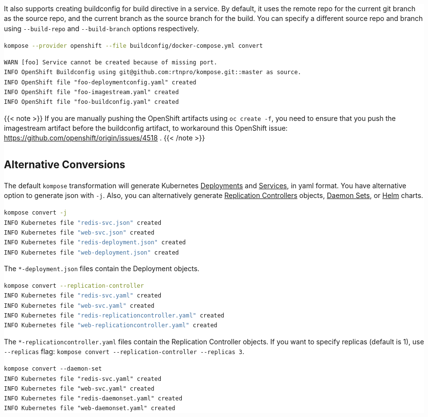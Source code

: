 It also supports creating buildconfig for build directive in a service. By default, it uses the remote repo for the current git branch as the source repo, and the current branch as the source branch for the build. You can specify a different source repo and branch using `--build-repo` and `--build-branch` options respectively.

```sh
kompose --provider openshift --file buildconfig/docker-compose.yml convert
```

```none
WARN [foo] Service cannot be created because of missing port.
INFO OpenShift Buildconfig using git@github.com:rtnpro/kompose.git::master as source.
INFO OpenShift file "foo-deploymentconfig.yaml" created
INFO OpenShift file "foo-imagestream.yaml" created
INFO OpenShift file "foo-buildconfig.yaml" created
```

{{< note >}}
If you are manually pushing the OpenShift artifacts using `oc create -f`, you need to ensure that you push the imagestream artifact before the buildconfig artifact, to workaround this OpenShift issue: https://github.com/openshift/origin/issues/4518 .
{{< /note >}}

## Alternative Conversions

The default `kompose` transformation will generate Kubernetes [Deployments](/docs/concepts/workloads/controllers/deployment/) and [Services](/docs/concepts/services-networking/service/), in yaml format. You have alternative option to generate json with `-j`. Also, you can alternatively generate [Replication Controllers](/docs/concepts/workloads/controllers/replicationcontroller/) objects, [Daemon Sets](/docs/concepts/workloads/controllers/daemonset/), or [Helm](https://github.com/helm/helm) charts.

```sh
kompose convert -j
INFO Kubernetes file "redis-svc.json" created
INFO Kubernetes file "web-svc.json" created
INFO Kubernetes file "redis-deployment.json" created
INFO Kubernetes file "web-deployment.json" created
```

The `*-deployment.json` files contain the Deployment objects.

```sh
kompose convert --replication-controller
INFO Kubernetes file "redis-svc.yaml" created
INFO Kubernetes file "web-svc.yaml" created
INFO Kubernetes file "redis-replicationcontroller.yaml" created
INFO Kubernetes file "web-replicationcontroller.yaml" created
```

The `*-replicationcontroller.yaml` files contain the Replication Controller objects. If you want to specify replicas (default is 1), use `--replicas` flag: `kompose convert --replication-controller --replicas 3`.

```shell
kompose convert --daemon-set
INFO Kubernetes file "redis-svc.yaml" created
INFO Kubernetes file "web-svc.yaml" created
INFO Kubernetes file "redis-daemonset.yaml" created
INFO Kubernetes file "web-daemonset.yaml" created
```
